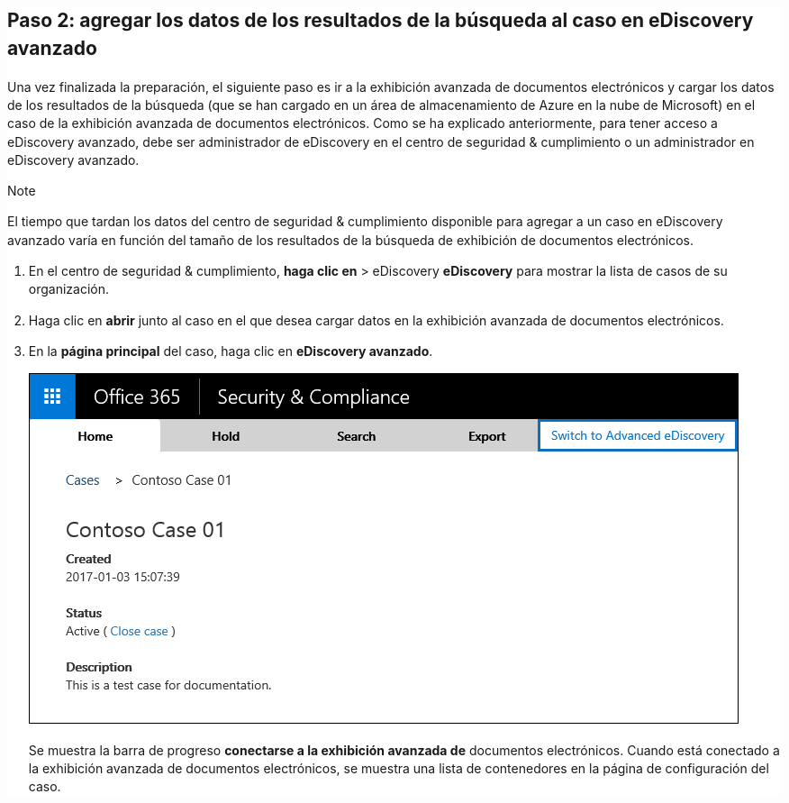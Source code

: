 ## <a name="step-2-add-the-search-results-data-to-the-case-in-advanced-ediscovery"></a>Paso 2: agregar los datos de los resultados de la búsqueda al caso en eDiscovery avanzado
<a name="step2"> </a>

Una vez finalizada la preparación, el siguiente paso es ir a la exhibición avanzada de documentos electrónicos y cargar los datos de los resultados de la búsqueda (que se han cargado en un área de almacenamiento de Azure en la nube de Microsoft) en el caso de la exhibición avanzada de documentos electrónicos. Como se ha explicado anteriormente, para tener acceso a eDiscovery avanzado, debe ser administrador de eDiscovery en el centro de seguridad & cumplimiento o un administrador en eDiscovery avanzado.
  
> [!NOTE]
> El tiempo que tardan los datos del centro de seguridad & cumplimiento disponible para agregar a un caso en eDiscovery avanzado varía en función del tamaño de los resultados de la búsqueda de exhibición de documentos electrónicos. 
  
1. En el centro de seguridad & cumplimiento, **haga clic en** \> eDiscovery **eDiscovery** para mostrar la lista de casos de su organización. 
    
2. Haga clic en **abrir** junto al caso en el que desea cargar datos en la exhibición avanzada de documentos electrónicos. 
    
3. En la **página principal** del caso, haga clic en **eDiscovery avanzado**. 
    
    ![Haga clic en cambiar a exhibición avanzada de documentos electrónicos para abrir el caso en eDiscovery avanzado.](../media/8e34ba23-62e3-4e68-a530-b6ece39b54be.png)
  
    Se muestra la barra de progreso **conectarse a la exhibición avanzada de** documentos electrónicos. Cuando está conectado a la exhibición avanzada de documentos electrónicos, se muestra una lista de contenedores en la página de configuración del caso. 
    